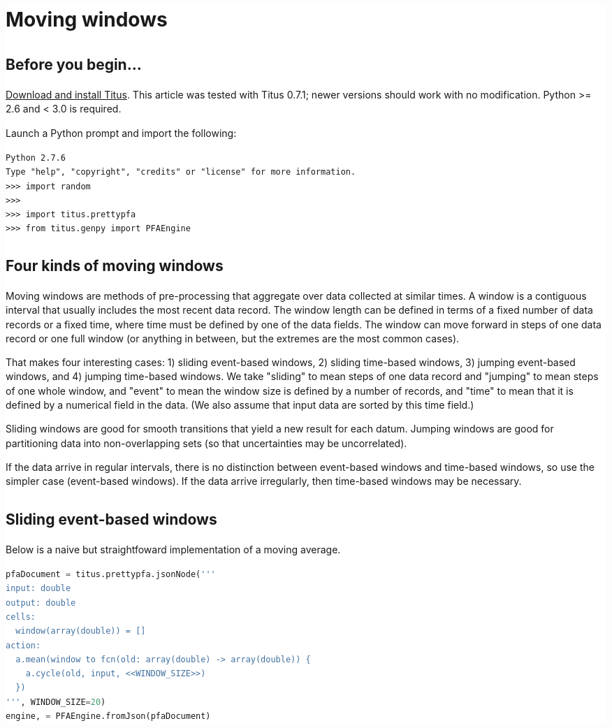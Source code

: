 # Moving windows

## Before you begin...

[Download and install Titus](Installation#case-4-you-want-to-install-titus-in-python).  This article was tested with Titus 0.7.1; newer versions should work with no modification.  Python >= 2.6 and < 3.0 is required.

Launch a Python prompt and import the following:

    Python 2.7.6
    Type "help", "copyright", "credits" or "license" for more information.
    >>> import random
    >>> 
    >>> import titus.prettypfa
    >>> from titus.genpy import PFAEngine

## Four kinds of moving windows

Moving windows are methods of pre-processing that aggregate over data collected at similar times. A window is a contiguous interval that usually includes the most recent data record. The window length can be defined in terms of a fixed number of data records or a fixed time, where time must be defined by one of the data fields. The window can move forward in steps of one data record or one full window (or anything in between, but the extremes are the most common cases).

That makes four interesting cases: 1) sliding event-based windows, 2) sliding time-based windows, 3) jumping event-based windows, and 4) jumping time-based windows. We take "sliding" to mean steps of one data record and "jumping" to mean steps of one whole window, and "event" to mean the window size is defined by a number of records, and "time" to mean that it is defined by a numerical field in the data. (We also assume that input data are sorted by this time field.)

Sliding windows are good for smooth transitions that yield a new result for each datum. Jumping windows are good for partitioning data into non-overlapping sets (so that uncertainties may be uncorrelated).

If the data arrive in regular intervals, there is no distinction between event-based windows and time-based windows, so use the simpler case (event-based windows). If the data arrive irregularly, then time-based windows may be necessary.

## Sliding event-based windows

Below is a naive but straightfoward implementation of a moving average.

```python
pfaDocument = titus.prettypfa.jsonNode('''
input: double
output: double
cells:
  window(array(double)) = []
action:
  a.mean(window to fcn(old: array(double) -> array(double)) {
    a.cycle(old, input, <<WINDOW_SIZE>>)
  })
''', WINDOW_SIZE=20)
engine, = PFAEngine.fromJson(pfaDocument)
```
